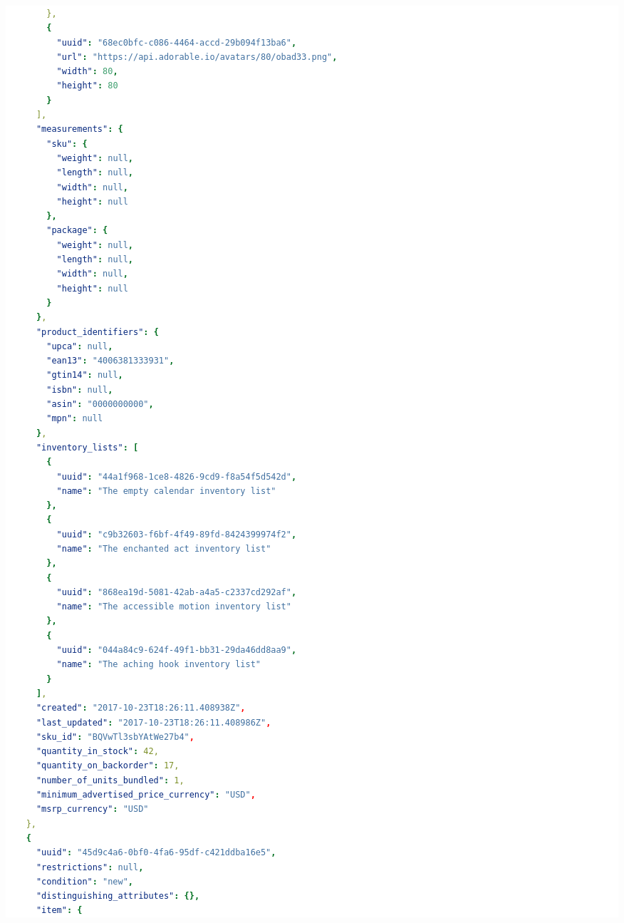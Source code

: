 ```yaml
        },
        {
          "uuid": "68ec0bfc-c086-4464-accd-29b094f13ba6",
          "url": "https://api.adorable.io/avatars/80/obad33.png",
          "width": 80,
          "height": 80
        }
      ],
      "measurements": {
        "sku": {
          "weight": null,
          "length": null,
          "width": null,
          "height": null
        },
        "package": {
          "weight": null,
          "length": null,
          "width": null,
          "height": null
        }
      },
      "product_identifiers": {
        "upca": null,
        "ean13": "4006381333931",
        "gtin14": null,
        "isbn": null,
        "asin": "0000000000",
        "mpn": null
      },
      "inventory_lists": [
        {
          "uuid": "44a1f968-1ce8-4826-9cd9-f8a54f5d542d",
          "name": "The empty calendar inventory list"
        },
        {
          "uuid": "c9b32603-f6bf-4f49-89fd-8424399974f2",
          "name": "The enchanted act inventory list"
        },
        {
          "uuid": "868ea19d-5081-42ab-a4a5-c2337cd292af",
          "name": "The accessible motion inventory list"
        },
        {
          "uuid": "044a84c9-624f-49f1-bb31-29da46dd8aa9",
          "name": "The aching hook inventory list"
        }
      ],
      "created": "2017-10-23T18:26:11.408938Z",
      "last_updated": "2017-10-23T18:26:11.408986Z",
      "sku_id": "BQVwTl3sbYAtWe27b4",
      "quantity_in_stock": 42,
      "quantity_on_backorder": 17,
      "number_of_units_bundled": 1,
      "minimum_advertised_price_currency": "USD",
      "msrp_currency": "USD"
    },
    {
      "uuid": "45d9c4a6-0bf0-4fa6-95df-c421ddba16e5",
      "restrictions": null,
      "condition": "new",
      "distinguishing_attributes": {},
      "item": {
```